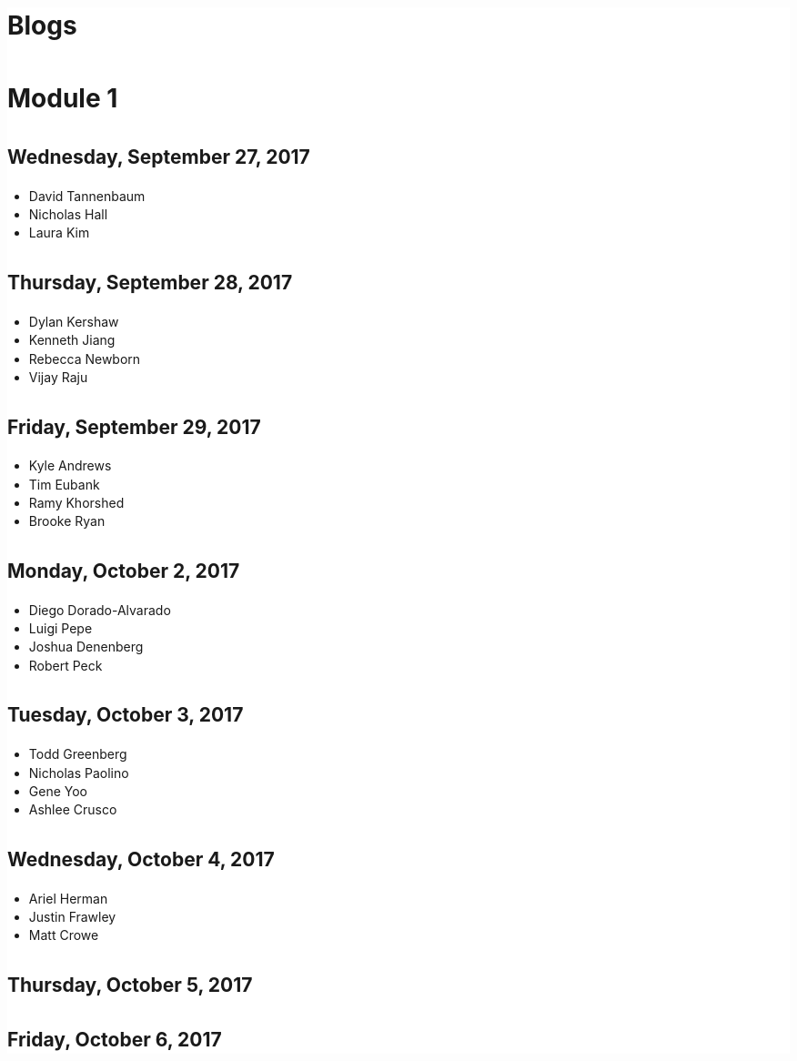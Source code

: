 # Blogs

# Module 1

## Wednesday, September 27, 2017
+ David Tannenbaum
+ Nicholas Hall
+ Laura Kim

## Thursday, September 28, 2017
+ Dylan Kershaw
+ Kenneth Jiang
+ Rebecca Newborn
+ Vijay Raju

## Friday, September 29, 2017
+ Kyle Andrews
+ Tim Eubank
+ Ramy Khorshed
+ Brooke Ryan


## Monday, October 2, 2017
+ Diego Dorado-Alvarado
+ Luigi Pepe
+ Joshua Denenberg
+ Robert Peck

## Tuesday, October 3, 2017
+ Todd Greenberg
+ Nicholas Paolino
+ Gene Yoo
+ Ashlee Crusco

## Wednesday, October 4, 2017
+ Ariel Herman
+ Justin Frawley
+ Matt Crowe


## Thursday, October 5, 2017
## Friday, October 6, 2017

